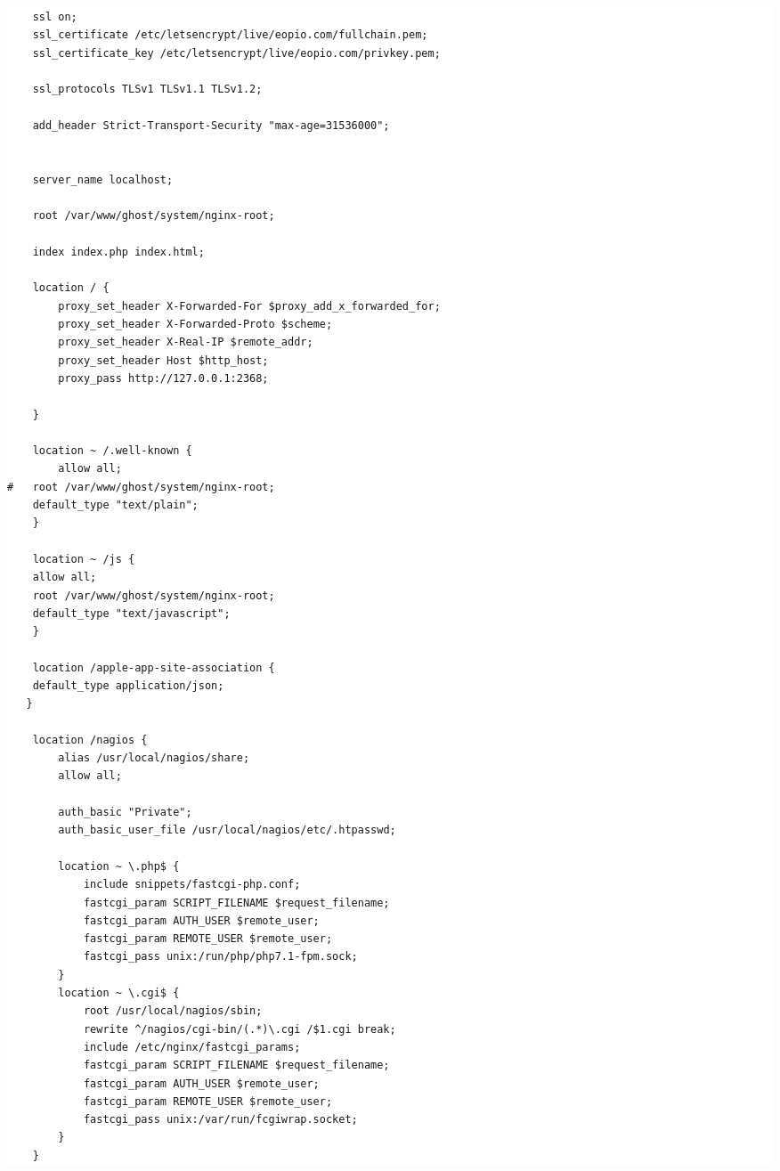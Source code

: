         ssl on;
        ssl_certificate /etc/letsencrypt/live/eopio.com/fullchain.pem;
        ssl_certificate_key /etc/letsencrypt/live/eopio.com/privkey.pem;

        ssl_protocols TLSv1 TLSv1.1 TLSv1.2;

        add_header Strict-Transport-Security "max-age=31536000";


        server_name localhost;

        root /var/www/ghost/system/nginx-root;

        index index.php index.html;

        location / {
            proxy_set_header X-Forwarded-For $proxy_add_x_forwarded_for;
            proxy_set_header X-Forwarded-Proto $scheme;
            proxy_set_header X-Real-IP $remote_addr;
            proxy_set_header Host $http_host;
            proxy_pass http://127.0.0.1:2368;

        }

        location ~ /.well-known {
            allow all;
    #	root /var/www/ghost/system/nginx-root;
        default_type "text/plain";	
        }

        location ~ /js {
        allow all;
        root /var/www/ghost/system/nginx-root;
        default_type "text/javascript";
        }

        location /apple-app-site-association {
        default_type application/json;
       }

        location /nagios {
            alias /usr/local/nagios/share;
            allow all;
            
            auth_basic "Private";
            auth_basic_user_file /usr/local/nagios/etc/.htpasswd;
    
            location ~ \.php$ {
                include snippets/fastcgi-php.conf;
                fastcgi_param SCRIPT_FILENAME $request_filename;
                fastcgi_param AUTH_USER $remote_user;
                fastcgi_param REMOTE_USER $remote_user;
                fastcgi_pass unix:/run/php/php7.1-fpm.sock;
            }
            location ~ \.cgi$ {
                root /usr/local/nagios/sbin;
                rewrite ^/nagios/cgi-bin/(.*)\.cgi /$1.cgi break;
                include /etc/nginx/fastcgi_params;
                fastcgi_param SCRIPT_FILENAME $request_filename;
                fastcgi_param AUTH_USER $remote_user;
                fastcgi_param REMOTE_USER $remote_user;
                fastcgi_pass unix:/var/run/fcgiwrap.socket;
            }
        }

